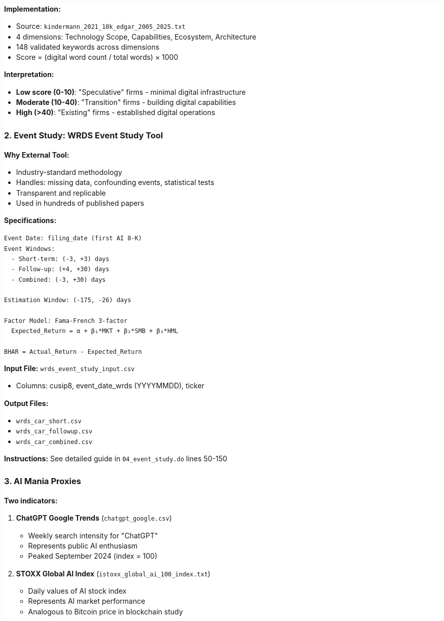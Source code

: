 **Implementation:**
- Source: `kindermann_2021_10k_edgar_2005_2025.txt`
- 4 dimensions: Technology Scope, Capabilities, Ecosystem, Architecture
- 148 validated keywords across dimensions
- Score = (digital word count / total words) × 1000

**Interpretation:**
- **Low score (0-10)**: "Speculative" firms - minimal digital infrastructure
- **Moderate (10-40)**: "Transition" firms - building digital capabilities
- **High (>40)**: "Existing" firms - established digital operations

### 2. Event Study: WRDS Event Study Tool

**Why External Tool:**
- Industry-standard methodology
- Handles: missing data, confounding events, statistical tests
- Transparent and replicable
- Used in hundreds of published papers

**Specifications:**
```
Event Date: filing_date (first AI 8-K)
Event Windows:
  - Short-term: (-3, +3) days
  - Follow-up: (+4, +30) days
  - Combined: (-3, +30) days

Estimation Window: (-175, -26) days

Factor Model: Fama-French 3-factor
  Expected_Return = α + β₁*MKT + β₂*SMB + β₃*HML

BHAR = Actual_Return - Expected_Return
```

**Input File:** `wrds_event_study_input.csv`
- Columns: cusip8, event_date_wrds (YYYYMMDD), ticker

**Output Files:**
- `wrds_car_short.csv`
- `wrds_car_followup.csv`
- `wrds_car_combined.csv`

**Instructions:** See detailed guide in `04_event_study.do` lines 50-150

### 3. AI Mania Proxies

**Two indicators:**

1. **ChatGPT Google Trends** (`chatgpt_google.csv`)
   - Weekly search intensity for "ChatGPT"
   - Represents public AI enthusiasm
   - Peaked September 2024 (index = 100)

2. **STOXX Global AI Index** (`istoxx_global_ai_100_index.txt`)
   - Daily values of AI stock index
   - Represents AI market performance
   - Analogous to Bitcoin price in blockchain study
